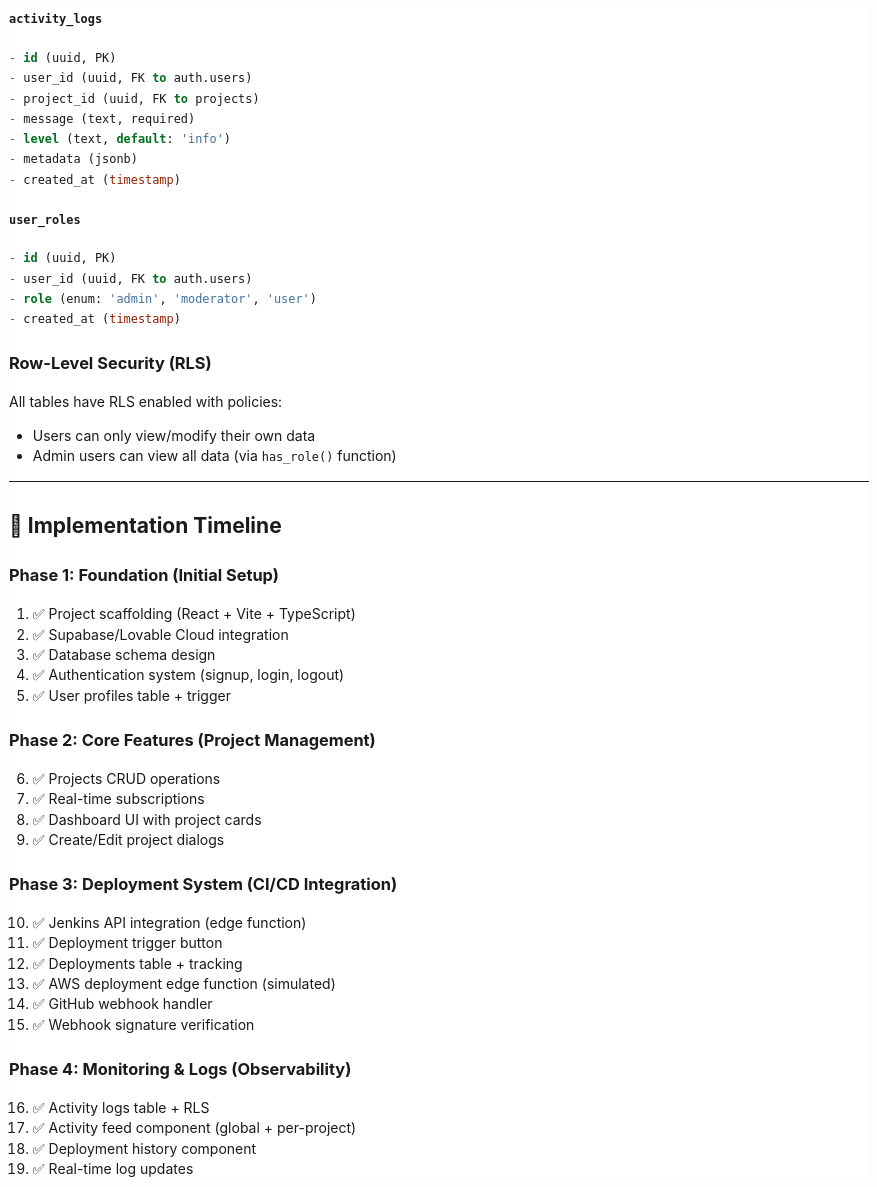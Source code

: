 #### `activity_logs`
```sql
- id (uuid, PK)
- user_id (uuid, FK to auth.users)
- project_id (uuid, FK to projects)
- message (text, required)
- level (text, default: 'info')
- metadata (jsonb)
- created_at (timestamp)
```

#### `user_roles`
```sql
- id (uuid, PK)
- user_id (uuid, FK to auth.users)
- role (enum: 'admin', 'moderator', 'user')
- created_at (timestamp)
```

### **Row-Level Security (RLS)**
All tables have RLS enabled with policies:
- Users can only view/modify their own data
- Admin users can view all data (via `has_role()` function)

---

## 📅 Implementation Timeline

### **Phase 1: Foundation** (Initial Setup)
1. ✅ Project scaffolding (React + Vite + TypeScript)
2. ✅ Supabase/Lovable Cloud integration
3. ✅ Database schema design
4. ✅ Authentication system (signup, login, logout)
5. ✅ User profiles table + trigger

### **Phase 2: Core Features** (Project Management)
6. ✅ Projects CRUD operations
7. ✅ Real-time subscriptions
8. ✅ Dashboard UI with project cards
9. ✅ Create/Edit project dialogs

### **Phase 3: Deployment System** (CI/CD Integration)
10. ✅ Jenkins API integration (edge function)
11. ✅ Deployment trigger button
12. ✅ Deployments table + tracking
13. ✅ AWS deployment edge function (simulated)
14. ✅ GitHub webhook handler
15. ✅ Webhook signature verification

### **Phase 4: Monitoring & Logs** (Observability)
16. ✅ Activity logs table + RLS
17. ✅ Activity feed component (global + per-project)
18. ✅ Deployment history component
19. ✅ Real-time log updates
